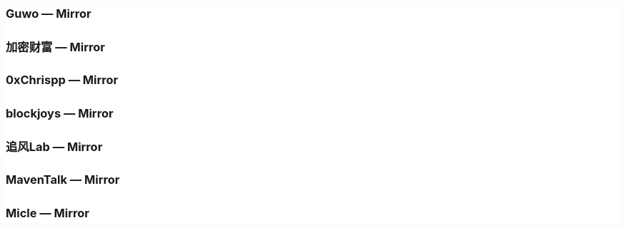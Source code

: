 









###  Guwo — Mirror









###  加密财富 — Mirror













###  0xChrispp — Mirror







###  blockjoys — Mirror









###  追风Lab — Mirror









###  MavenTalk — Mirror







###  Micle — Mirror






